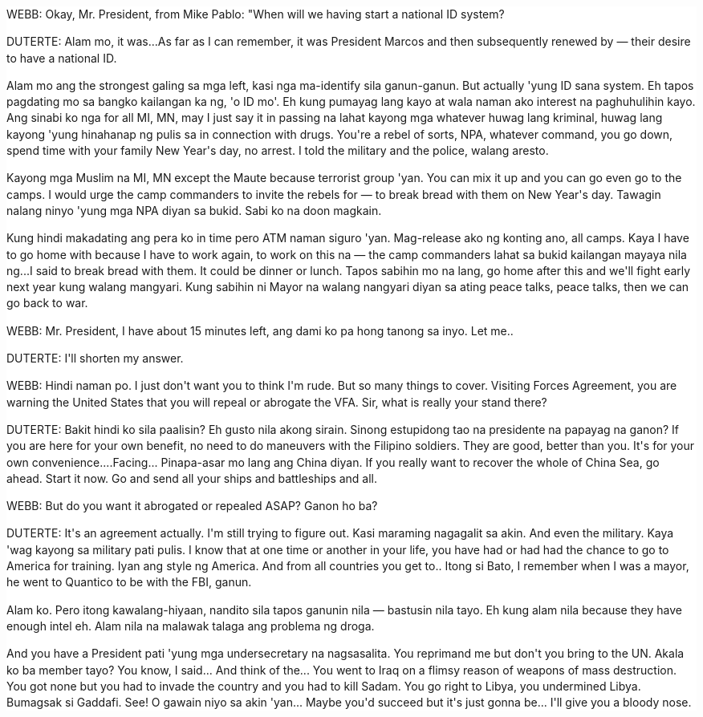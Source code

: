 WEBB: Okay, Mr. President, from Mike Pablo: "When will we having start a national ID system?

DUTERTE: Alam mo, it was...As far as I can remember, it was President Marcos and then subsequently renewed by — their desire to have a national ID.

Alam mo ang the strongest galing sa mga left, kasi nga ma-identify sila ganun-ganun. But actually 'yung ID sana system. Eh tapos pagdating mo sa bangko kailangan ka ng, 'o ID mo'. Eh kung pumayag lang kayo at wala naman ako interest na paghuhulihin kayo. Ang sinabi ko nga for all MI, MN, may I just say it in passing na lahat kayong mga whatever huwag lang kriminal, huwag lang kayong 'yung hinahanap ng pulis sa in connection with drugs. You're a rebel of sorts, NPA, whatever command, you go down, spend time with your family New Year's day, no arrest. I told the military and the police, walang aresto.

Kayong mga Muslim na MI, MN except the Maute because terrorist group 'yan. You can mix it up and you can go even go to the camps. I would urge the camp commanders to invite the rebels for — to break bread with them on New Year's day. Tawagin nalang ninyo 'yung mga NPA diyan sa bukid. Sabi ko na doon magkain.

Kung hindi makadating ang pera ko in time pero ATM naman siguro 'yan. Mag-release ako ng konting ano, all camps. Kaya I have to go home with because I have to work again, to work on this na — the camp commanders lahat sa bukid kailangan mayaya nila ng...I said to break bread with them. It could be dinner or lunch. Tapos sabihin mo na lang, go home after this and we'll fight early next year kung walang mangyari. Kung sabihin ni Mayor na walang nangyari diyan sa ating peace talks, peace talks, then we can go back to war.

WEBB: Mr. President, I have about 15 minutes left, ang dami ko pa hong tanong sa inyo. Let me..

DUTERTE: I'll shorten my answer.

WEBB: Hindi naman po. I just don't want you to think I'm rude. But so many things to cover. Visiting Forces Agreement, you are warning the United States that you will repeal or abrogate the VFA. Sir, what is really your stand there?

DUTERTE: Bakit hindi ko sila paalisin? Eh gusto nila akong sirain. Sinong estupidong tao na presidente na papayag na ganon? If you are here for your own benefit, no need to do maneuvers with the Filipino soldiers. They are good, better than you. It's for your own convenience....Facing... Pinapa-asar mo lang ang China diyan. If you really want to recover the whole of China Sea, go ahead. Start it now. Go and send all your ships and battleships and all.

WEBB: But do you want it abrogated or repealed ASAP? Ganon ho ba?

DUTERTE: It's an agreement actually. I'm still trying to figure out. Kasi maraming nagagalit sa akin. And even the military. Kaya 'wag kayong sa military pati pulis. I know that at one time or another in your life, you have had or had had the chance to go to America for training. Iyan ang style ng America. And from all countries you get to.. Itong si Bato, I remember when I was a mayor, he went to Quantico to be with the FBI, ganun.

Alam ko. Pero itong kawalang-hiyaan, nandito sila tapos ganunin nila — bastusin nila tayo. Eh kung alam nila because they have enough intel eh. Alam nila na malawak talaga ang problema ng droga.

And you have a President pati 'yung mga undersecretary na nagsasalita. You reprimand me but don't you bring to the UN. Akala ko ba member tayo? You know, I said... And think of the... You went to Iraq on a flimsy reason of weapons of mass destruction. You got none but you had to invade the country and you had to kill Sadam. You go right to Libya, you undermined Libya. Bumagsak si Gaddafi. See! O gawain niyo sa akin 'yan... Maybe you'd succeed but it's just gonna be... I'll give you a bloody nose.
